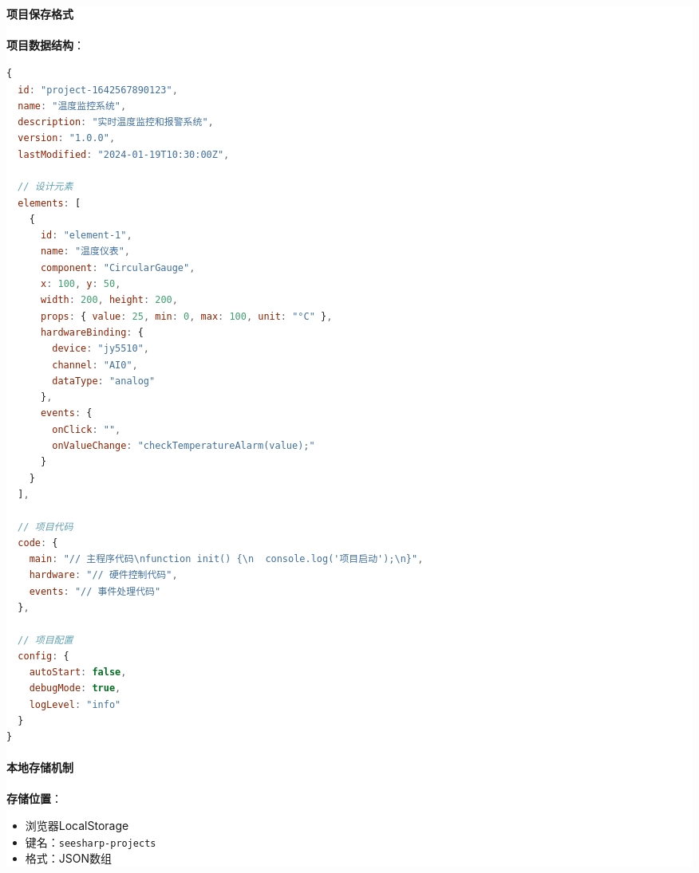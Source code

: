 #### 项目保存格式

**项目数据结构**：
```javascript
{
  id: "project-1642567890123",
  name: "温度监控系统",
  description: "实时温度监控和报警系统",
  version: "1.0.0",
  lastModified: "2024-01-19T10:30:00Z",
  
  // 设计元素
  elements: [
    {
      id: "element-1",
      name: "温度仪表",
      component: "CircularGauge",
      x: 100, y: 50,
      width: 200, height: 200,
      props: { value: 25, min: 0, max: 100, unit: "°C" },
      hardwareBinding: {
        device: "jy5510",
        channel: "AI0",
        dataType: "analog"
      },
      events: {
        onClick: "",
        onValueChange: "checkTemperatureAlarm(value);"
      }
    }
  ],
  
  // 项目代码
  code: {
    main: "// 主程序代码\nfunction init() {\n  console.log('项目启动');\n}",
    hardware: "// 硬件控制代码",
    events: "// 事件处理代码"
  },
  
  // 项目配置
  config: {
    autoStart: false,
    debugMode: true,
    logLevel: "info"
  }
}
```

#### 本地存储机制

**存储位置**：
- 浏览器LocalStorage
- 键名：`seesharp-projects`
- 格式：JSON数组
